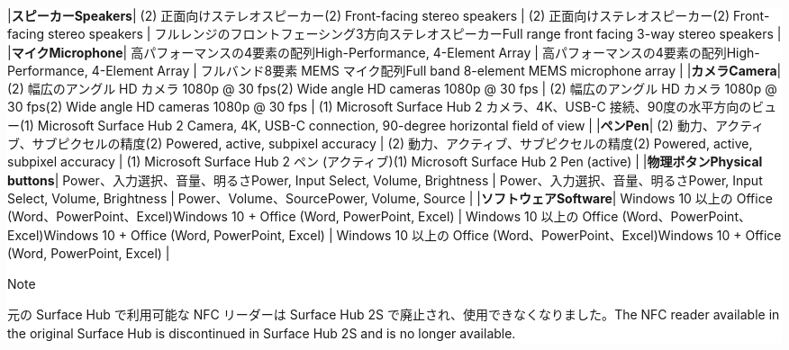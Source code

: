|**<span data-ttu-id="0d810-257">スピーカー</span><span class="sxs-lookup"><span data-stu-id="0d810-257">Speakers</span></span>**| <span data-ttu-id="0d810-258">(2) 正面向けステレオスピーカー</span><span class="sxs-lookup"><span data-stu-id="0d810-258">(2) Front-facing stereo speakers</span></span> | <span data-ttu-id="0d810-259">(2) 正面向けステレオスピーカー</span><span class="sxs-lookup"><span data-stu-id="0d810-259">(2) Front-facing stereo speakers</span></span> | <span data-ttu-id="0d810-260">フルレンジのフロントフェーシング3方向ステレオスピーカー</span><span class="sxs-lookup"><span data-stu-id="0d810-260">Full range front facing 3-way stereo speakers</span></span> |
|**<span data-ttu-id="0d810-261">マイク</span><span class="sxs-lookup"><span data-stu-id="0d810-261">Microphone</span></span>**| <span data-ttu-id="0d810-262">高パフォーマンスの4要素の配列</span><span class="sxs-lookup"><span data-stu-id="0d810-262">High-Performance, 4-Element Array</span></span> | <span data-ttu-id="0d810-263">高パフォーマンスの4要素の配列</span><span class="sxs-lookup"><span data-stu-id="0d810-263">High-Performance, 4-Element Array</span></span> | <span data-ttu-id="0d810-264">フルバンド8要素 MEMS マイク配列</span><span class="sxs-lookup"><span data-stu-id="0d810-264">Full band 8-element MEMS microphone array</span></span> |
|**<span data-ttu-id="0d810-265">カメラ</span><span class="sxs-lookup"><span data-stu-id="0d810-265">Camera</span></span>**| <span data-ttu-id="0d810-266">(2) 幅広のアングル HD カメラ 1080p @ 30 fps</span><span class="sxs-lookup"><span data-stu-id="0d810-266">(2) Wide angle HD cameras 1080p @ 30 fps</span></span> | <span data-ttu-id="0d810-267">(2) 幅広のアングル HD カメラ 1080p @ 30 fps</span><span class="sxs-lookup"><span data-stu-id="0d810-267">(2) Wide angle HD cameras 1080p @ 30 fps</span></span> | <span data-ttu-id="0d810-268">(1) Microsoft Surface Hub 2 カメラ、4K、USB-C 接続、90度の水平方向のビュー</span><span class="sxs-lookup"><span data-stu-id="0d810-268">(1) Microsoft Surface Hub 2 Camera, 4K, USB-C connection, 90-degree horizontal field of view</span></span>                                                           |
|**<span data-ttu-id="0d810-269">ペン</span><span class="sxs-lookup"><span data-stu-id="0d810-269">Pen</span></span>**| <span data-ttu-id="0d810-270">(2) 動力、アクティブ、サブピクセルの精度</span><span class="sxs-lookup"><span data-stu-id="0d810-270">(2) Powered, active, subpixel accuracy</span></span> | <span data-ttu-id="0d810-271">(2) 動力、アクティブ、サブピクセルの精度</span><span class="sxs-lookup"><span data-stu-id="0d810-271">(2) Powered, active, subpixel accuracy</span></span> | <span data-ttu-id="0d810-272">(1) Microsoft Surface Hub 2 ペン (アクティブ)</span><span class="sxs-lookup"><span data-stu-id="0d810-272">(1) Microsoft Surface Hub 2 Pen (active)</span></span> |
|**<span data-ttu-id="0d810-273">物理ボタン</span><span class="sxs-lookup"><span data-stu-id="0d810-273">Physical buttons</span></span>**| <span data-ttu-id="0d810-274">Power、入力選択、音量、明るさ</span><span class="sxs-lookup"><span data-stu-id="0d810-274">Power, Input Select, Volume, Brightness</span></span> | <span data-ttu-id="0d810-275">Power、入力選択、音量、明るさ</span><span class="sxs-lookup"><span data-stu-id="0d810-275">Power, Input Select, Volume, Brightness</span></span> | <span data-ttu-id="0d810-276">Power、Volume、Source</span><span class="sxs-lookup"><span data-stu-id="0d810-276">Power, Volume, Source</span></span> |
|**<span data-ttu-id="0d810-277">ソフトウェア</span><span class="sxs-lookup"><span data-stu-id="0d810-277">Software</span></span>**| <span data-ttu-id="0d810-278">Windows 10 以上の Office (Word、PowerPoint、Excel)</span><span class="sxs-lookup"><span data-stu-id="0d810-278">Windows 10 + Office (Word, PowerPoint, Excel)</span></span> | <span data-ttu-id="0d810-279">Windows 10 以上の Office (Word、PowerPoint、Excel)</span><span class="sxs-lookup"><span data-stu-id="0d810-279">Windows 10 + Office (Word, PowerPoint, Excel)</span></span> | <span data-ttu-id="0d810-280">Windows 10 以上の Office (Word、PowerPoint、Excel)</span><span class="sxs-lookup"><span data-stu-id="0d810-280">Windows 10 + Office (Word, PowerPoint, Excel)</span></span> |

> [!NOTE]
> <span data-ttu-id="0d810-281">元の Surface Hub で利用可能な NFC リーダーは Surface Hub 2S で廃止され、使用できなくなりました。</span><span class="sxs-lookup"><span data-stu-id="0d810-281">The NFC reader available in the original Surface Hub is discontinued in Surface Hub 2S and is no longer available.</span></span>
